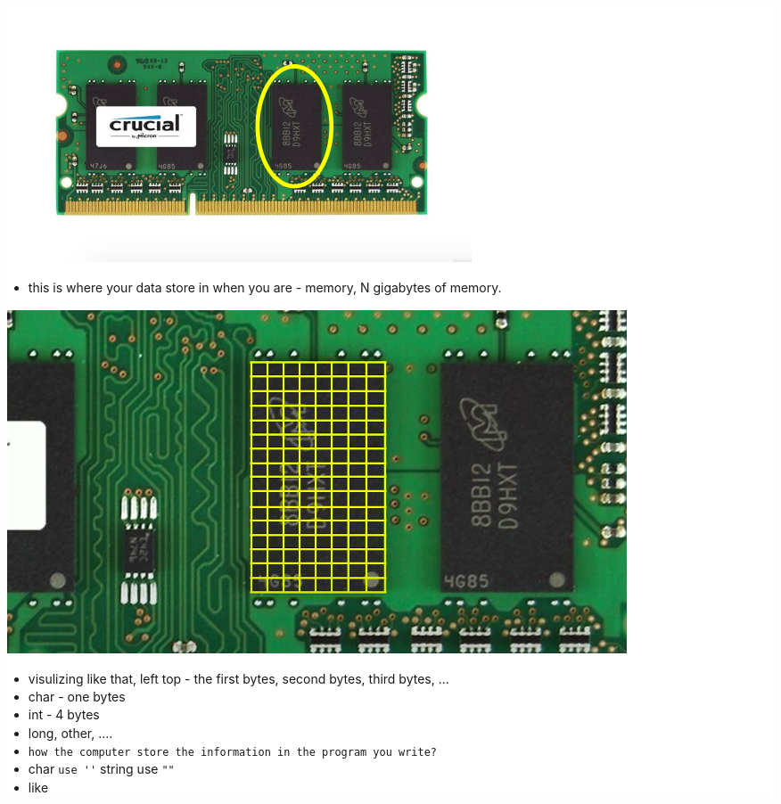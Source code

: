 <img src='./images/chp2_19.png'></img>

* this is where your data store in when you are - memory, N gigabytes of memory. 

<img src='./images/chp2_20.png'></img>

* visulizing like that, left top - the first bytes, second bytes, third bytes, ...
* char - one bytes
* int - 4 bytes
* long, other, ....
* `how the computer store the information in the program you write?`
* char `use ''` string use `""`
* like
